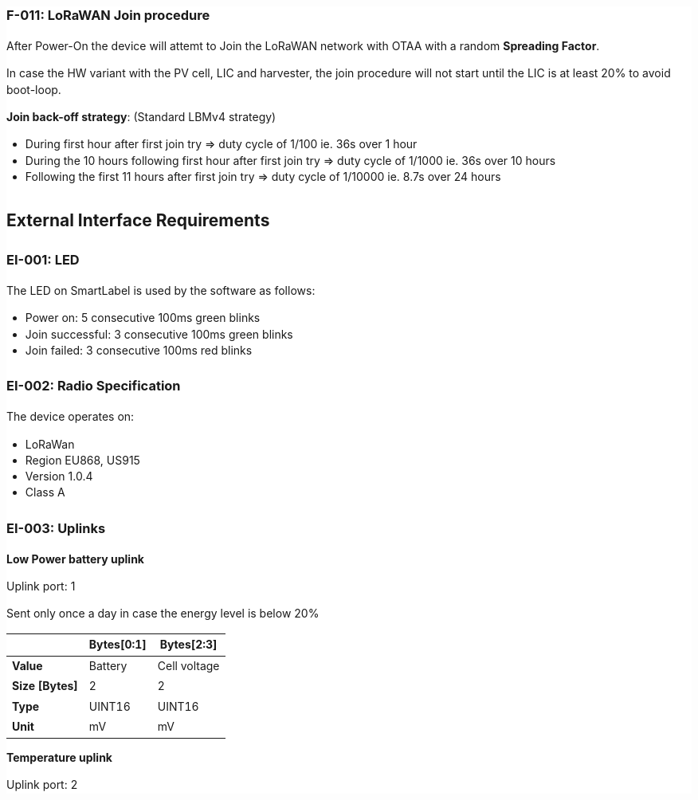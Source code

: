 ### F-011: LoRaWAN Join procedure

After Power-On the device will attemt to Join the LoRaWAN network with OTAA with a random __Spreading Factor__.

In case the HW variant with the PV cell, LIC and harvester, the join procedure will not start until the LIC is at least 20% to avoid boot-loop.

__Join back-off strategy__: (Standard LBMv4 strategy)

* During first hour after first join try => duty cycle of 1/100 ie. 36s over 1 hour
* During the 10 hours following first hour after first join try => duty cycle of 1/1000 ie. 36s over 10 hours
* Following the first 11 hours after first join try => duty cycle of 1/10000 ie. 8.7s over 24 hours



## External Interface Requirements

### EI-001: LED

The LED on SmartLabel is used by the software as follows:
- Power on: 5 consecutive 100ms green blinks
- Join successful: 3 consecutive 100ms green blinks
- Join failed: 3 consecutive 100ms red blinks

### EI-002: Radio Specification

The device operates on:
 - LoRaWan
 - Region EU868, US915
 - Version 1.0.4
 - Class A

### EI-003: Uplinks

__Low Power battery uplink__

Uplink port: 1

Sent only once a day in case the energy level is below 20%

|                  |  Bytes[0:1]|  Bytes[2:3]|
|------------------|------------|------------|
| __Value__        |  Battery   |Cell voltage|
| __Size [Bytes]__ |  2         |  2         |
| __Type__         |  UINT16    |  UINT16    |
| __Unit__         |  mV        |   mV       |

__Temperature uplink__

Uplink port: 2
